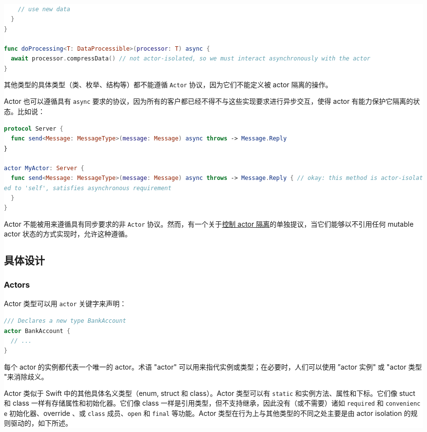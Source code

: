```swift
    // use new data
  }
}

func doProcessing<T: DataProcessible>(processor: T) async {
  await processor.compressData() // not actor-isolated, so we must interact asynchronously with the actor
}
```



其他类型的具体类型（类、枚举、结构等）都不能遵循 `Actor` 协议，因为它们不能定义被 actor 隔离的操作。



Actor 也可以遵循具有 `async` 要求的协议，因为所有的客户都已经不得不与这些实现要求进行异步交互，使得 actor 有能力保护它隔离的状态。比如说：

```swift
protocol Server {
  func send<Message: MessageType>(message: Message) async throws -> Message.Reply
}

actor MyActor: Server {
  func send<Message: MessageType>(message: Message) async throws -> Message.Reply { // okay: this method is actor-isolated to 'self', satisfies asynchronous requirement
  }
}
```



Actor 不能被用来遵循具有同步要求的非 `Actor` 协议。然而，有一个关于[控制 actor 隔离][isolationcontrol]的单独提议，当它们能够以不引用任何 mutable actor 状态的方式实现时，允许这种遵循。

## 具体设计

### Actors



Actor 类型可以用 `actor` 关键字来声明：

```swift
/// Declares a new type BankAccount
actor BankAccount {
  // ...
}
```



每个 actor 的实例都代表一个唯一的 actor。术语 "actor" 可以用来指代实例或类型；在必要时，人们可以使用 ”actor 实例" 或 "actor 类型 "来消除歧义。



Actor 类似于 Swift 中的其他具体名义类型（enum, struct 和 class）。Actor 类型可以有 `static` 和实例方法、属性和下标。它们像 stuct 和 class 一样有存储属性和初始化器。它们像 class 一样是引用类型，但不支持继承，因此没有（或不需要）诸如 `required` 和 `convenience` 初始化器、override 、或 `class` 成员、`open` 和 `final` 等功能。Actor 类型在行为上与其他类型的不同之处主要是由 actor isolation 的规则驱动的，如下所述。


[sc]: https://github.com/apple/swift-evolution/blob/main/proposals/0304-structured-concurrency.md
[se302]: https://github.com/apple/swift-evolution/blob/main/proposals/0302-concurrent-value-and-concurrent-closures.md
[customexecs]: https://github.com/rjmccall/swift-evolution/blob/custom-executors/proposals/0000-custom-executors.md
[isolationcontrol]: https://github.com/apple/swift-evolution/blob/main/proposals/0313-actor-isolation-control.md